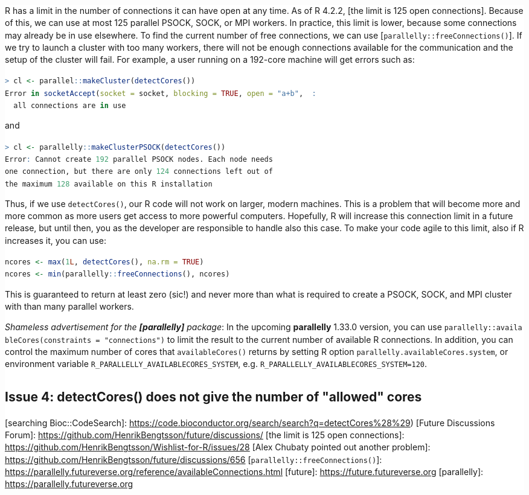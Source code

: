 R has a limit in the number of connections it can have open at any
time.  As of R 4.2.2, [the limit is 125 open connections].  Because of
this, we can use at most 125 parallel PSOCK, SOCK, or MPI workers.  In
practice, this limit is lower, because some connections may already be
in use elsewhere.  To find the current number of free connections, we
can use [`parallelly::freeConnections()`].  If we try to launch a
cluster with too many workers, there will not be enough connections
available for the communication and the setup of the cluster will
fail.  For example, a user running on a 192-core machine will get
errors such as:

```r
> cl <- parallel::makeCluster(detectCores())
Error in socketAccept(socket = socket, blocking = TRUE, open = "a+b",  : 
  all connections are in use
```

and

```r
> cl <- parallelly::makeClusterPSOCK(detectCores())
Error: Cannot create 192 parallel PSOCK nodes. Each node needs
one connection, but there are only 124 connections left out of
the maximum 128 available on this R installation
```

Thus, if we use `detectCores()`, our R code will not work on larger,
modern machines.  This is a problem that will become more and more
common as more users get access to more powerful computers.
Hopefully, R will increase this connection limit in a future release,
but until then, you as the developer are responsible to handle also
this case.  To make your code agile to this limit, also if R increases
it, you can use:

```r
ncores <- max(1L, detectCores(), na.rm = TRUE)
ncores <- min(parallelly::freeConnections(), ncores)
```

This is guaranteed to return at least zero (sic!) and never more than
what is required to create a PSOCK, SOCK, and MPI cluster with than
many parallel workers.

_Shameless advertisement for the **[parallelly]** package_: In the
upcoming **parallelly** 1.33.0 version, you can use
`parallelly::availableCores(constraints = "connections")` to limit
the result to the current number of available R connections.  In
addition, you can control the maximum number of cores that
`availableCores()` returns by setting R option
`parallelly.availableCores.system`, or environment variable
`R_PARALLELLY_AVAILABLECORES_SYSTEM`,
e.g. `R_PARALLELLY_AVAILABLECORES_SYSTEM=120`.


## Issue 4: detectCores() does not give the number of "allowed" cores


[`parallelly::availableCores()`]: https://parallelly.futureverse.org/reference/availableCores.html
[searching GitHub]: https://github.com/search?q=org%3Acran+language%3Ar+%22detectCores%28%29%22&type=code
[searching Bioc::CodeSearch]: https://code.bioconductor.org/search/search?q=detectCores%28%29)
[Future Discussions Forum]: https://github.com/HenrikBengtsson/future/discussions/
[the limit is 125 open connections]: https://github.com/HenrikBengtsson/Wishlist-for-R/issues/28
[Alex Chubaty pointed out another problem]: https://github.com/HenrikBengtsson/future/discussions/656
[`parallelly::freeConnections()`]: https://parallelly.futureverse.org/reference/availableConnections.html
[future]: https://future.futureverse.org
[parallelly]: https://parallelly.futureverse.org